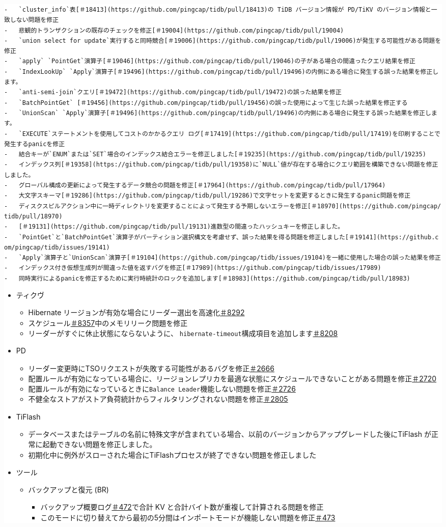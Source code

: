     -   `cluster_info`表[＃18413](https://github.com/pingcap/tidb/pull/18413)の TiDB バージョン情報が PD/TiKV のバージョン情報と一致しない問題を修正
    -   悲観的トランザクションの既存のチェックを修正[＃19004](https://github.com/pingcap/tidb/pull/19004)
    -   `union select for update`実行すると同時競合[＃19006](https://github.com/pingcap/tidb/pull/19006)が発生する可能性がある問題を修正
    -   `apply` `PointGet`演算子[＃19046](https://github.com/pingcap/tidb/pull/19046)の子がある場合の間違ったクエリ結果を修正
    -   `IndexLookUp` `Apply`演算子[＃19496](https://github.com/pingcap/tidb/pull/19496)の内側にある場合に発生する誤った結果を修正します。
    -   `anti-semi-join`クエリ[＃19472](https://github.com/pingcap/tidb/pull/19472)の誤った結果を修正
    -   `BatchPointGet` [＃19456](https://github.com/pingcap/tidb/pull/19456)の誤った使用によって生じた誤った結果を修正する
    -   `UnionScan` `Apply`演算子[＃19496](https://github.com/pingcap/tidb/pull/19496)の内側にある場合に発生する誤った結果を修正します。
    -   `EXECUTE`ステートメントを使用してコストのかかるクエリ ログ[＃17419](https://github.com/pingcap/tidb/pull/17419)を印刷することで発生するpanicを修正
    -   結合キーが`ENUM`または`SET`場合のインデックス結合エラーを修正しました[＃19235](https://github.com/pingcap/tidb/pull/19235)
    -   インデックス列[＃19358](https://github.com/pingcap/tidb/pull/19358)に`NULL`値が存在する場合にクエリ範囲を構築できない問題を修正しました。
    -   グローバル構成の更新によって発生するデータ競合の問題を修正[＃17964](https://github.com/pingcap/tidb/pull/17964)
    -   大文字スキーマ[＃19286](https://github.com/pingcap/tidb/pull/19286)で文字セットを変更するときに発生するpanic問題を修正
    -   ディスクスピルアクション中に一時ディレクトリを変更することによって発生する予期しないエラーを修正[＃18970](https://github.com/pingcap/tidb/pull/18970)
    -   [＃19131](https://github.com/pingcap/tidb/pull/19131)進数型の間違ったハッシュキーを修正しました。
    -   `PointGet`と`BatchPointGet`演算子がパーティション選択構文を考慮せず、誤った結果を得る問題を修正しました[＃19141](https://github.com/pingcap/tidb/issues/19141)
    -   `Apply`演算子と`UnionScan`演算子[＃19104](https://github.com/pingcap/tidb/issues/19104)を一緒に使用した場合の誤った結果を修正
    -   インデックス付き仮想生成列が間違った値を返すバグを修正[＃17989](https://github.com/pingcap/tidb/issues/17989)
    -   同時実行によるpanicを修正するために実行時統計のロックを追加します[＃18983](https://github.com/pingcap/tidb/pull/18983)

-   ティクヴ

    -   Hibernate リージョンが有効な場合にリーダー選出を高速化[＃8292](https://github.com/tikv/tikv/pull/8292)
    -   スケジュール[＃8357](https://github.com/tikv/tikv/pull/8357)中のメモリリーク問題を修正
    -   リーダーがすぐに休止状態にならないように、 `hibernate-timeout`構成項目を追加します[＃8208](https://github.com/tikv/tikv/pull/8208)

-   PD

    -   リーダー変更時にTSOリクエストが失敗する可能性があるバグを修正[＃2666](https://github.com/tikv/pd/pull/2666)
    -   配置ルールが有効になっている場合に、リージョンレプリカを最適な状態にスケジュールできないことがある問題を修正[＃2720](https://github.com/tikv/pd/pull/2720)
    -   配置ルールが有効になっているときに`Balance Leader`機能しない問題を修正[＃2726](https://github.com/tikv/pd/pull/2726)
    -   不健全なストアがストア負荷統計からフィルタリングされない問題を修正[＃2805](https://github.com/tikv/pd/pull/2805)

-   TiFlash

    -   データベースまたはテーブルの名前に特殊文字が含まれている場合、以前のバージョンからアップグレードした後にTiFlash が正常に起動できない問題を修正しました。
    -   初期化中に例外がスローされた場合にTiFlashプロセスが終了できない問題を修正しました

-   ツール

    -   バックアップと復元 (BR)

        -   バックアップ概要ログ[＃472](https://github.com/pingcap/br/pull/472)で合計 KV と合計バイト数が重複して計算される問題を修正
        -   このモードに切り替えてから最初の5分間はインポートモードが機能しない問題を修正[＃473](https://github.com/pingcap/br/pull/473)
